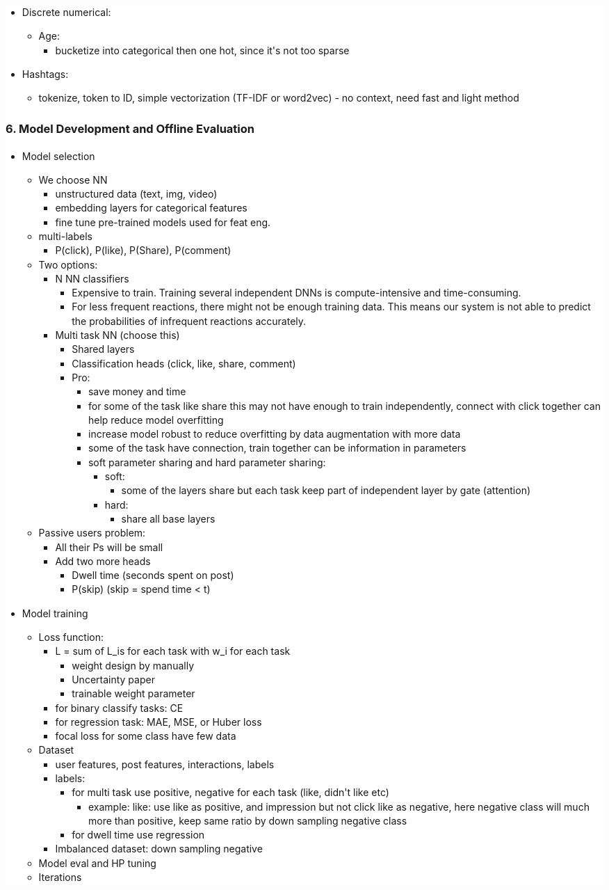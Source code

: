   - Discrete numerical: 
    - Age: 
      - bucketize into categorical then one hot, since it's not too sparse
  
  - Hashtags: 
    - tokenize, token to ID, simple vectorization (TF-IDF or word2vec) - no context, need fast and light method

### 6. Model Development and Offline Evaluation

* Model selection 
  - We choose NN
    - unstructured data (text, img, video)
    - embedding layers for categorical features
    - fine tune pre-trained models used for feat eng.
  - multi-labels 
    * P(click), P(like), P(Share), P(comment)
  - Two options: 
    - N NN classifiers
      - Expensive to train. Training several independent DNNs is compute-intensive and time-consuming.
      - For less frequent reactions, there might not be enough training data. This means our system is not able to predict the probabilities of infrequent reactions accurately.
    - Multi task NN (choose this) 
      - Shared layers 
      - Classification heads (click, like, share, comment)
      - Pro:
        - save money and time
        - for some of the task like share this may not have enough to train independently, connect with click together can help reduce model overfitting
        - increase model robust to reduce overfitting by data augmentation with more data
        - some of the task have connection, train together can be information in parameters
        - soft parameter sharing and hard parameter sharing:
          - soft:
            - some of the layers share but each task keep part of independent layer by gate (attention)
          - hard:
            - share all base layers
  - Passive users problem: 
    - All their Ps will be small 
    - Add two more heads 
      * Dwell time (seconds spent on post)
      * P(skip) (skip = spend time < t)
      

* Model training 
  - Loss function: 
    - L = sum of L_is for each task with w_i for each task
      - weight design by manually
      - Uncertainty paper
      - trainable weight parameter
    - for binary classify tasks: CE 
    - for regression task: MAE, MSE, or Huber loss
    - focal loss for some class have few data
  - Dataset 
    - user features, post features, interactions, labels
    - labels: 
      - for multi task use positive, negative for each task (like, didn't like etc)
        - example: like: use like as positive, and impression but not click like as negative, here negative class will much more than positive, keep same ratio by down sampling negative class
      - for dwell time use regression 
    - Imbalanced dataset: down sampling negative 
  - Model eval and HP tuning 
  - Iterations
